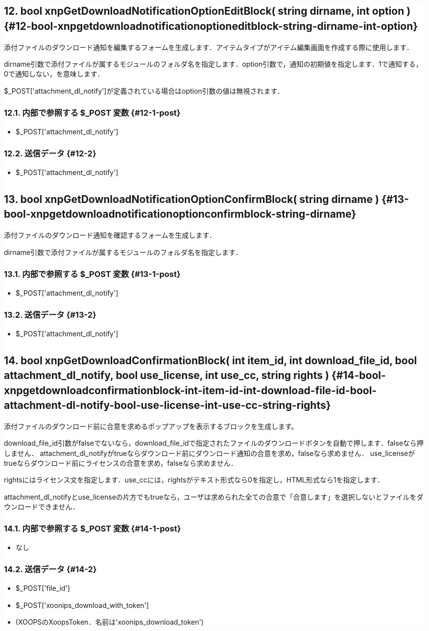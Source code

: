 ## 12\. bool xnpGetDownloadNotificationOptionEditBlock( string dirname, int option ) {#12-bool-xnpgetdownloadnotificationoptioneditblock-string-dirname-int-option}

添付ファイルのダウンロード通知を編集するフォームを生成します．アイテムタイプがアイテム編集画面を作成する際に使用します．

dirname引数で添付ファイルが属するモジュールのフォルダ名を指定します．option引数で，通知の初期値を指定します．1で通知する，0で通知しない，を意味します．

$_POST[&#039;attachment_dl_notify&#039;]が定義されている場合はoption引数の値は無視されます．

### 12.1\. 内部で参照する $_POST 変数 {#12-1-post}

* $_POST[&#039;attachment_dl_notify&#039;]

### 12.2\. 送信データ {#12-2}

* $_POST[&#039;attachment_dl_notify&#039;]

## 13\. bool xnpGetDownloadNotificationOptionConfirmBlock( string dirname ) {#13-bool-xnpgetdownloadnotificationoptionconfirmblock-string-dirname}

添付ファイルのダウンロード通知を確認するフォームを生成します．

dirname引数で添付ファイルが属するモジュールのフォルダ名を指定します．

### 13.1\. 内部で参照する $_POST 変数 {#13-1-post}

* $_POST[&#039;attachment_dl_notify&#039;]

### 13.2\. 送信データ {#13-2}

* $_POST[&#039;attachment_dl_notify&#039;]

## 14\. bool xnpGetDownloadConfirmationBlock( int item_id, int download_file_id, bool attachment_dl_notify, bool use_license, int use_cc, string rights ) {#14-bool-xnpgetdownloadconfirmationblock-int-item-id-int-download-file-id-bool-attachment-dl-notify-bool-use-license-int-use-cc-string-rights}

添付ファイルのダウンロード前に合意を求めるポップアップを表示するブロックを生成します。

download_file_id引数がfalseでないなら，download_file_idで指定されたファイルのダウンロードボタンを自動で押します．falseなら押しません． attachment_dl_notifyがtrueならダウンロード前にダウンロード通知の合意を求め，falseなら求めません． use_licenseがtrueならダウンロード前にライセンスの合意を求め，falseなら求めません．

rightsにはライセンス文を指定します．use_ccには，rightsがテキスト形式なら0を指定し，HTML形式なら1を指定します．

attachment_dl_notifyとuse_licenseの片方でもtrueなら，ユーザは求められた全ての合意で「合意します」を選択しないとファイルをダウンロードできません．

### 14.1\. 内部で参照する $_POST 変数 {#14-1-post}

* なし

### 14.2\. 送信データ {#14-2}

* $_POST[&#039;file_id&#039;]

* $_POST[&#039;xoonips_download_with_token&#039;]

* (XOOPSのXoopsToken．名前は&#039;xoonips_download_token&#039;)

